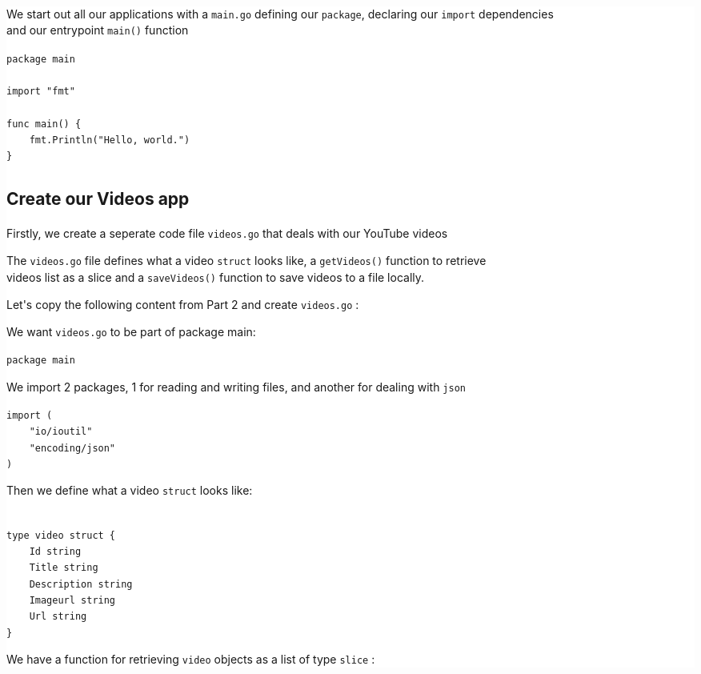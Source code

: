 We start out all our applications with a `main.go` defining our `package`, declaring our `import` dependencies <br/>
and our entrypoint `main()` function

```
package main

import "fmt"

func main() {
	fmt.Println("Hello, world.")
}
```

## Create our Videos app

Firstly, we create a seperate code file `videos.go` that deals with our YouTube videos <br/>

The `videos.go` file defines what a video `struct` looks like, a `getVideos()` function to retrieve <br/>
videos list as a slice and a `saveVideos()` function to save videos to a file locally. <br/>

Let's copy the following content from Part 2 and create `videos.go` :

We want `videos.go` to be part of package main:

```
package main

```

We import 2 packages, 1 for reading and writing files, and another for dealing with `json`

```
import (
	"io/ioutil"
	"encoding/json"
)

```

Then we define what a video `struct` looks like:

```

type video struct {
	Id string  
	Title string  
	Description string 
	Imageurl string 
	Url string 
}

```

We have a function for retrieving `video` objects as a list of type `slice` :
